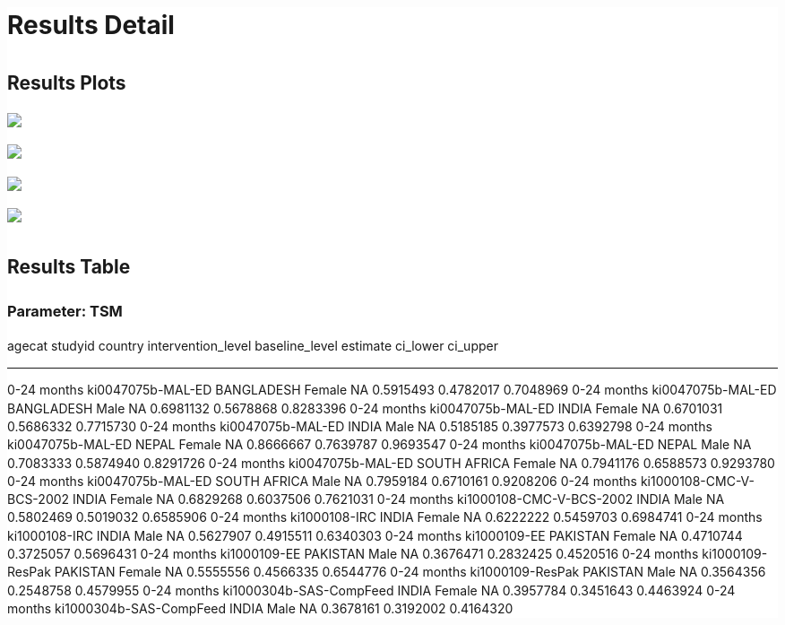 





# Results Detail

## Results Plots
![](/tmp/0084aecd-c653-4349-93a9-90bc386136bb/48b53903-ccb4-426f-aca4-714a7f378a54/REPORT_files/figure-html/plot_tsm-1.png)

![](/tmp/0084aecd-c653-4349-93a9-90bc386136bb/48b53903-ccb4-426f-aca4-714a7f378a54/REPORT_files/figure-html/plot_rr-1.png)



![](/tmp/0084aecd-c653-4349-93a9-90bc386136bb/48b53903-ccb4-426f-aca4-714a7f378a54/REPORT_files/figure-html/plot_paf-1.png)

![](/tmp/0084aecd-c653-4349-93a9-90bc386136bb/48b53903-ccb4-426f-aca4-714a7f378a54/REPORT_files/figure-html/plot_par-1.png)

## Results Table

### Parameter: TSM


agecat        studyid                    country                        intervention_level   baseline_level     estimate    ci_lower    ci_upper
------------  -------------------------  -----------------------------  -------------------  ---------------  ----------  ----------  ----------
0-24 months   ki0047075b-MAL-ED          BANGLADESH                     Female               NA                0.5915493   0.4782017   0.7048969
0-24 months   ki0047075b-MAL-ED          BANGLADESH                     Male                 NA                0.6981132   0.5678868   0.8283396
0-24 months   ki0047075b-MAL-ED          INDIA                          Female               NA                0.6701031   0.5686332   0.7715730
0-24 months   ki0047075b-MAL-ED          INDIA                          Male                 NA                0.5185185   0.3977573   0.6392798
0-24 months   ki0047075b-MAL-ED          NEPAL                          Female               NA                0.8666667   0.7639787   0.9693547
0-24 months   ki0047075b-MAL-ED          NEPAL                          Male                 NA                0.7083333   0.5874940   0.8291726
0-24 months   ki0047075b-MAL-ED          SOUTH AFRICA                   Female               NA                0.7941176   0.6588573   0.9293780
0-24 months   ki0047075b-MAL-ED          SOUTH AFRICA                   Male                 NA                0.7959184   0.6710161   0.9208206
0-24 months   ki1000108-CMC-V-BCS-2002   INDIA                          Female               NA                0.6829268   0.6037506   0.7621031
0-24 months   ki1000108-CMC-V-BCS-2002   INDIA                          Male                 NA                0.5802469   0.5019032   0.6585906
0-24 months   ki1000108-IRC              INDIA                          Female               NA                0.6222222   0.5459703   0.6984741
0-24 months   ki1000108-IRC              INDIA                          Male                 NA                0.5627907   0.4915511   0.6340303
0-24 months   ki1000109-EE               PAKISTAN                       Female               NA                0.4710744   0.3725057   0.5696431
0-24 months   ki1000109-EE               PAKISTAN                       Male                 NA                0.3676471   0.2832425   0.4520516
0-24 months   ki1000109-ResPak           PAKISTAN                       Female               NA                0.5555556   0.4566335   0.6544776
0-24 months   ki1000109-ResPak           PAKISTAN                       Male                 NA                0.3564356   0.2548758   0.4579955
0-24 months   ki1000304b-SAS-CompFeed    INDIA                          Female               NA                0.3957784   0.3451643   0.4463924
0-24 months   ki1000304b-SAS-CompFeed    INDIA                          Male                 NA                0.3678161   0.3192002   0.4164320